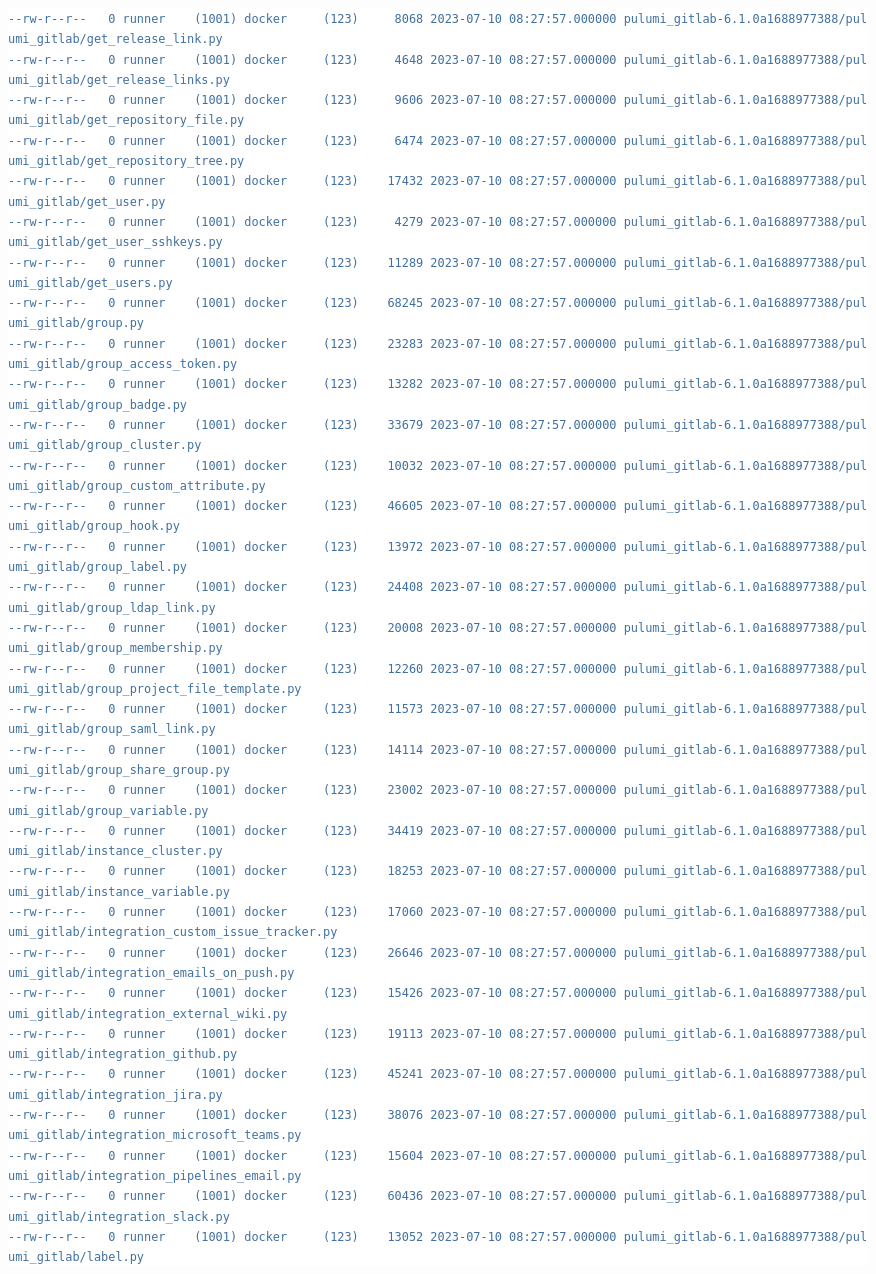 ```diff
--rw-r--r--   0 runner    (1001) docker     (123)     8068 2023-07-10 08:27:57.000000 pulumi_gitlab-6.1.0a1688977388/pulumi_gitlab/get_release_link.py
--rw-r--r--   0 runner    (1001) docker     (123)     4648 2023-07-10 08:27:57.000000 pulumi_gitlab-6.1.0a1688977388/pulumi_gitlab/get_release_links.py
--rw-r--r--   0 runner    (1001) docker     (123)     9606 2023-07-10 08:27:57.000000 pulumi_gitlab-6.1.0a1688977388/pulumi_gitlab/get_repository_file.py
--rw-r--r--   0 runner    (1001) docker     (123)     6474 2023-07-10 08:27:57.000000 pulumi_gitlab-6.1.0a1688977388/pulumi_gitlab/get_repository_tree.py
--rw-r--r--   0 runner    (1001) docker     (123)    17432 2023-07-10 08:27:57.000000 pulumi_gitlab-6.1.0a1688977388/pulumi_gitlab/get_user.py
--rw-r--r--   0 runner    (1001) docker     (123)     4279 2023-07-10 08:27:57.000000 pulumi_gitlab-6.1.0a1688977388/pulumi_gitlab/get_user_sshkeys.py
--rw-r--r--   0 runner    (1001) docker     (123)    11289 2023-07-10 08:27:57.000000 pulumi_gitlab-6.1.0a1688977388/pulumi_gitlab/get_users.py
--rw-r--r--   0 runner    (1001) docker     (123)    68245 2023-07-10 08:27:57.000000 pulumi_gitlab-6.1.0a1688977388/pulumi_gitlab/group.py
--rw-r--r--   0 runner    (1001) docker     (123)    23283 2023-07-10 08:27:57.000000 pulumi_gitlab-6.1.0a1688977388/pulumi_gitlab/group_access_token.py
--rw-r--r--   0 runner    (1001) docker     (123)    13282 2023-07-10 08:27:57.000000 pulumi_gitlab-6.1.0a1688977388/pulumi_gitlab/group_badge.py
--rw-r--r--   0 runner    (1001) docker     (123)    33679 2023-07-10 08:27:57.000000 pulumi_gitlab-6.1.0a1688977388/pulumi_gitlab/group_cluster.py
--rw-r--r--   0 runner    (1001) docker     (123)    10032 2023-07-10 08:27:57.000000 pulumi_gitlab-6.1.0a1688977388/pulumi_gitlab/group_custom_attribute.py
--rw-r--r--   0 runner    (1001) docker     (123)    46605 2023-07-10 08:27:57.000000 pulumi_gitlab-6.1.0a1688977388/pulumi_gitlab/group_hook.py
--rw-r--r--   0 runner    (1001) docker     (123)    13972 2023-07-10 08:27:57.000000 pulumi_gitlab-6.1.0a1688977388/pulumi_gitlab/group_label.py
--rw-r--r--   0 runner    (1001) docker     (123)    24408 2023-07-10 08:27:57.000000 pulumi_gitlab-6.1.0a1688977388/pulumi_gitlab/group_ldap_link.py
--rw-r--r--   0 runner    (1001) docker     (123)    20008 2023-07-10 08:27:57.000000 pulumi_gitlab-6.1.0a1688977388/pulumi_gitlab/group_membership.py
--rw-r--r--   0 runner    (1001) docker     (123)    12260 2023-07-10 08:27:57.000000 pulumi_gitlab-6.1.0a1688977388/pulumi_gitlab/group_project_file_template.py
--rw-r--r--   0 runner    (1001) docker     (123)    11573 2023-07-10 08:27:57.000000 pulumi_gitlab-6.1.0a1688977388/pulumi_gitlab/group_saml_link.py
--rw-r--r--   0 runner    (1001) docker     (123)    14114 2023-07-10 08:27:57.000000 pulumi_gitlab-6.1.0a1688977388/pulumi_gitlab/group_share_group.py
--rw-r--r--   0 runner    (1001) docker     (123)    23002 2023-07-10 08:27:57.000000 pulumi_gitlab-6.1.0a1688977388/pulumi_gitlab/group_variable.py
--rw-r--r--   0 runner    (1001) docker     (123)    34419 2023-07-10 08:27:57.000000 pulumi_gitlab-6.1.0a1688977388/pulumi_gitlab/instance_cluster.py
--rw-r--r--   0 runner    (1001) docker     (123)    18253 2023-07-10 08:27:57.000000 pulumi_gitlab-6.1.0a1688977388/pulumi_gitlab/instance_variable.py
--rw-r--r--   0 runner    (1001) docker     (123)    17060 2023-07-10 08:27:57.000000 pulumi_gitlab-6.1.0a1688977388/pulumi_gitlab/integration_custom_issue_tracker.py
--rw-r--r--   0 runner    (1001) docker     (123)    26646 2023-07-10 08:27:57.000000 pulumi_gitlab-6.1.0a1688977388/pulumi_gitlab/integration_emails_on_push.py
--rw-r--r--   0 runner    (1001) docker     (123)    15426 2023-07-10 08:27:57.000000 pulumi_gitlab-6.1.0a1688977388/pulumi_gitlab/integration_external_wiki.py
--rw-r--r--   0 runner    (1001) docker     (123)    19113 2023-07-10 08:27:57.000000 pulumi_gitlab-6.1.0a1688977388/pulumi_gitlab/integration_github.py
--rw-r--r--   0 runner    (1001) docker     (123)    45241 2023-07-10 08:27:57.000000 pulumi_gitlab-6.1.0a1688977388/pulumi_gitlab/integration_jira.py
--rw-r--r--   0 runner    (1001) docker     (123)    38076 2023-07-10 08:27:57.000000 pulumi_gitlab-6.1.0a1688977388/pulumi_gitlab/integration_microsoft_teams.py
--rw-r--r--   0 runner    (1001) docker     (123)    15604 2023-07-10 08:27:57.000000 pulumi_gitlab-6.1.0a1688977388/pulumi_gitlab/integration_pipelines_email.py
--rw-r--r--   0 runner    (1001) docker     (123)    60436 2023-07-10 08:27:57.000000 pulumi_gitlab-6.1.0a1688977388/pulumi_gitlab/integration_slack.py
--rw-r--r--   0 runner    (1001) docker     (123)    13052 2023-07-10 08:27:57.000000 pulumi_gitlab-6.1.0a1688977388/pulumi_gitlab/label.py
```